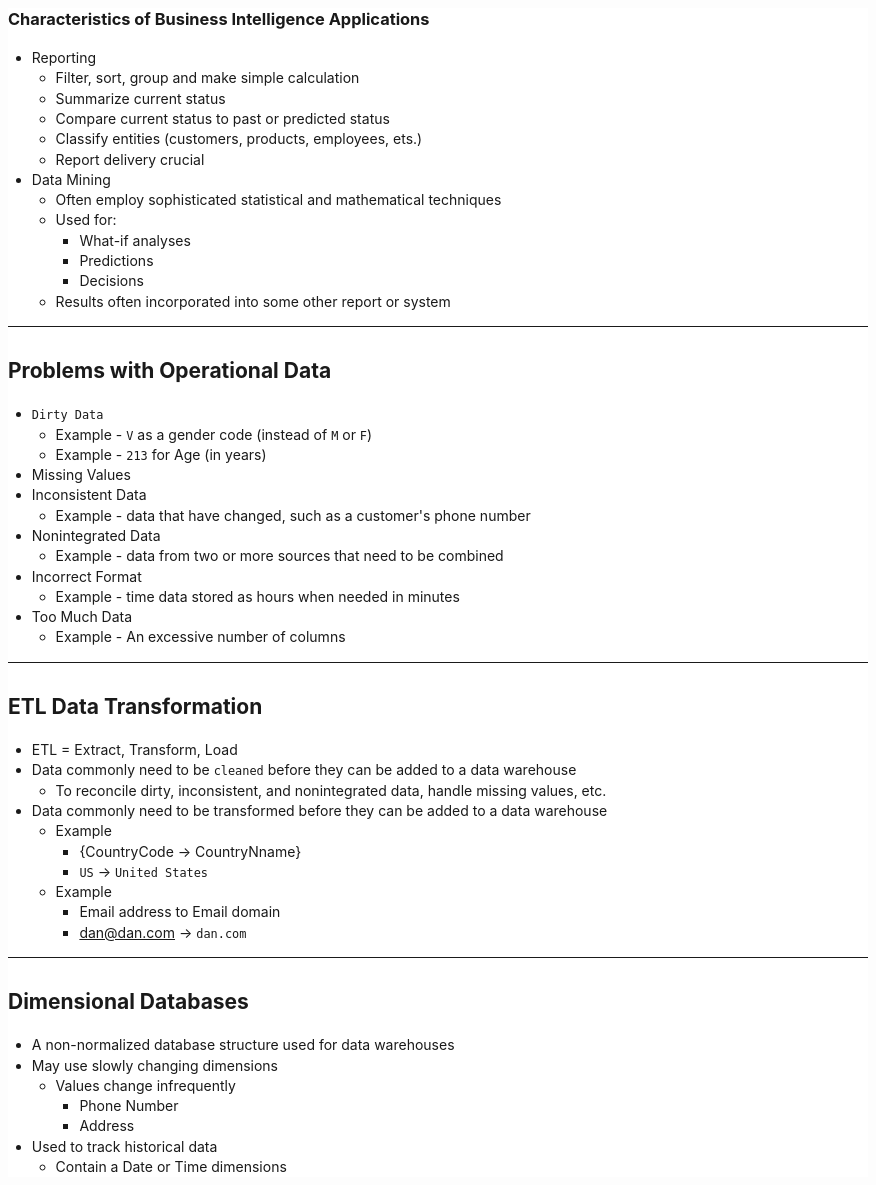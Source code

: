 ### Characteristics of Business Intelligence Applications
* Reporting
    * Filter, sort, group and make simple calculation
    * Summarize current status
    * Compare current status to past or predicted status
    * Classify entities (customers, products, employees, ets.)
    * Report delivery crucial
* Data Mining
    * Often employ sophisticated statistical and mathematical techniques
    * Used for:
        * What-if analyses
        * Predictions
        * Decisions
    * Results often incorporated into some other report or system

---
## Problems with Operational Data
* `Dirty Data`
    * Example - `V` as a gender code (instead of `M` or `F`)
    * Example - `213` for Age (in years)
* Missing Values
* Inconsistent Data
    * Example - data that have changed, such as a customer's phone number
* Nonintegrated Data
    * Example - data from two or more sources that need to be combined
* Incorrect Format
    * Example - time data stored as hours when needed in minutes
* Too Much Data
    * Example - An excessive number of columns


---
## ETL Data Transformation
* ETL = Extract, Transform, Load
* Data commonly need to be `cleaned` before they can be added to a data warehouse
    * To reconcile dirty, inconsistent, and nonintegrated data, handle missing values, etc.
* Data commonly need to be transformed before they can be added to a data warehouse
    * Example
        * {CountryCode -> CountryNname}
        * `US` -> `United States`
    * Example
        * Email address to Email domain
        * dan@dan.com -> `dan.com`

---
## Dimensional Databases
* A non-normalized database structure used for data warehouses
* May use slowly changing dimensions
    * Values change infrequently
        * Phone Number
        * Address
* Used to track historical data
    * Contain a Date or Time dimensions

